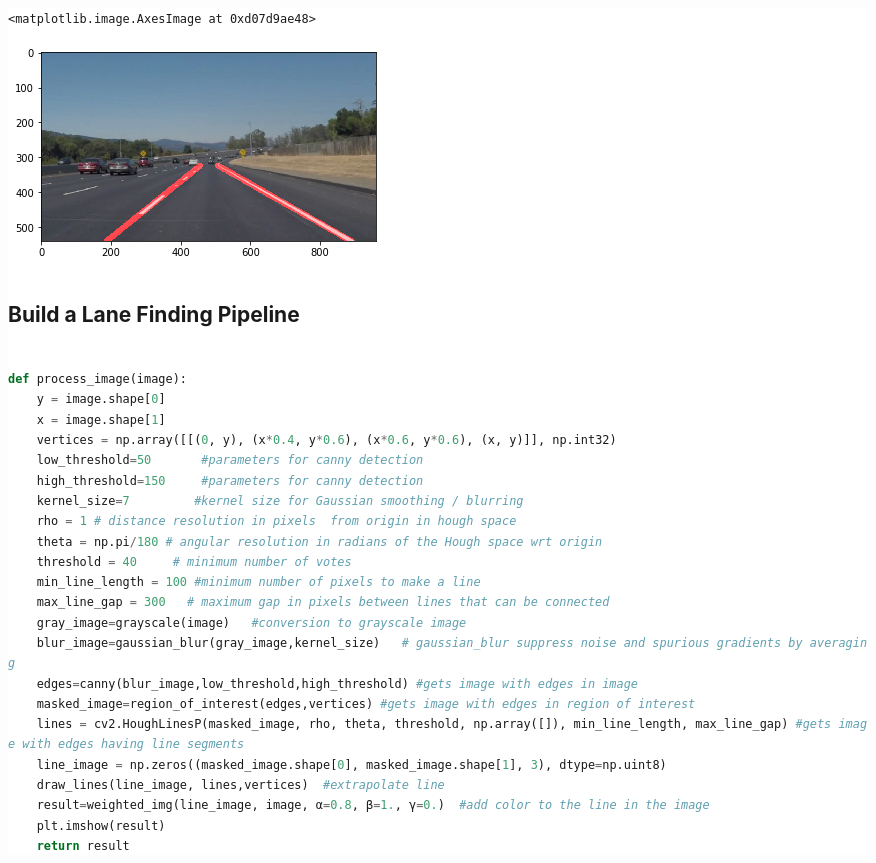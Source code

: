 


    <matplotlib.image.AxesImage at 0xd07d9ae48>




![png](output_24_1.png)


## Build a Lane Finding Pipeline




```python

def process_image(image): 
    y = image.shape[0]
    x = image.shape[1]
    vertices = np.array([[(0, y), (x*0.4, y*0.6), (x*0.6, y*0.6), (x, y)]], np.int32)
    low_threshold=50       #parameters for canny detection 
    high_threshold=150     #parameters for canny detection
    kernel_size=7         #kernel size for Gaussian smoothing / blurring
    rho = 1 # distance resolution in pixels  from origin in hough space
    theta = np.pi/180 # angular resolution in radians of the Hough space wrt origin
    threshold = 40     # minimum number of votes 
    min_line_length = 100 #minimum number of pixels to make a line
    max_line_gap = 300   # maximum gap in pixels between lines that can be connected 
    gray_image=grayscale(image)   #conversion to grayscale image
    blur_image=gaussian_blur(gray_image,kernel_size)   # gaussian_blur suppress noise and spurious gradients by averaging 
    edges=canny(blur_image,low_threshold,high_threshold) #gets image with edges in image
    masked_image=region_of_interest(edges,vertices) #gets image with edges in region of interest
    lines = cv2.HoughLinesP(masked_image, rho, theta, threshold, np.array([]), min_line_length, max_line_gap) #gets image with edges having line segments
    line_image = np.zeros((masked_image.shape[0], masked_image.shape[1], 3), dtype=np.uint8) 
    draw_lines(line_image, lines,vertices)  #extrapolate line
    result=weighted_img(line_image, image, α=0.8, β=1., γ=0.)  #add color to the line in the image
    plt.imshow(result) 
    return result


```
